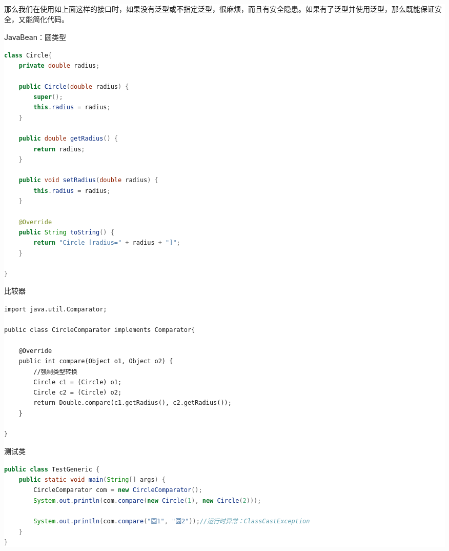 那么我们在使用如上面这样的接口时，如果没有泛型或不指定泛型，很麻烦，而且有安全隐患。如果有了泛型并使用泛型，那么既能保证安全，又能简化代码。

JavaBean：圆类型

```java
class Circle{
	private double radius;

	public Circle(double radius) {
		super();
		this.radius = radius;
	}

	public double getRadius() {
		return radius;
	}

	public void setRadius(double radius) {
		this.radius = radius;
	}

	@Override
	public String toString() {
		return "Circle [radius=" + radius + "]";
	}
	
}
```

比较器

```
import java.util.Comparator;

public class CircleComparator implements Comparator{

	@Override
	public int compare(Object o1, Object o2) {
		//强制类型转换
		Circle c1 = (Circle) o1;
		Circle c2 = (Circle) o2;
		return Double.compare(c1.getRadius(), c2.getRadius());
	}
	
}
```

测试类

```java
public class TestGeneric {
	public static void main(String[] args) {
		CircleComparator com = new CircleComparator();
		System.out.println(com.compare(new Circle(1), new Circle(2)));
		
		System.out.println(com.compare("圆1", "圆2"));//运行时异常：ClassCastException
	}
}
```
